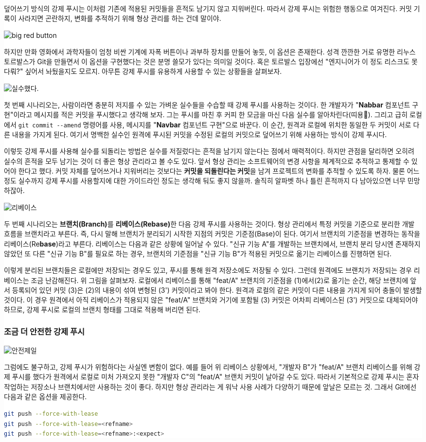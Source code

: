 덮어쓰기 방식의 강제 푸시는 이처럼 기존에 적용된 커밋들을 흔적도 남기지 않고 지워버린다. 따라서 강제 푸시는 위험한 행동으로 여겨진다. 커밋 기록이 사라지면 곤란하지, 변화를 추적하기 위해 형상 관리를 하는 건데 말이야.

<p class="center w-1-quarter rounded-edge-16">
  <img src="https://i.postimg.cc/pTLXTbcz/image.png" alt="big red button"/>
</p>

하지만 만화 영화에서 과학자들이 엄청 비싼 기계에 자폭 버튼이나 과부하 장치를 만들어 놓듯, 이 옵션은 존재한다. 성격 깐깐한 거로 유명한 리누스 토르발스가 Git을 만들면서 이 옵션을 구현했다는 것은 분명 쓸모가 있다는 의미일 것이다. 혹은 토르발스 입장에선 "엔지니어가 이 정도 리스크도 못 다뤄?" 싶어서 놔뒀을지도 모르지. 아무튼 강제 푸시를 유용하게 사용할 수 있는 상황들을 살펴보자.

<p class="rounded-edge-16 center">
  <img src="https://i.postimg.cc/prkbBG5F/image.png" alt="실수했다."/>
</p>

첫 번째 시나리오는, 사람이라면 충분히 저지를 수 있는 가벼운 실수들을 수습할 때 강제 푸시를 사용하는 것이다. 한 개발자가 "<strong>Nabbar</strong> 컴포넌트 구현"이라고 메시지를 적은 커밋을 푸시했다고 생각해 보자. 그는 푸시를 마친 후 커피 한 모금을 마신 다음 실수를 알아차린다(띠용👀). 그리고 급히 로컬에서 `git commit --amend` 명령어를 사용, 메시지를 "<strong>Navbar</strong> 컴포넌트 구현"으로 바꾼다. 이 순간, 원격과 로컬에 위치한 동일한 두 커밋이 서로 다른 내용을 가지게 된다. 여기서 명백한 실수인 원격에 푸시된 커밋을 수정된 로컬의 커밋으로 덮어쓰기 위해 사용하는 방식이 강제 푸시다.

이렇듯 강제 푸시를 사용해 실수를 되돌리는 방법은 실수를 저질렀다는 흔적을 남기지 않는다는 점에서 매력적이다. 하지만 관점을 달리하면 오히려 실수의 흔적을 모두 남기는 것이 더 좋은 형상 관리라고 볼 수도 있다. 앞서 형상 관리는 소프트웨어의 변경 사항을 체계적으로 추적하고 통제할 수 있어야 한다고 했다. 커밋 자체를 덮어쓰거나 지워버리는 것보다는 <strong>커밋을 되돌린다는 커밋</strong>을 남겨 프로젝트의 변화를 추적할 수 있도록 하자. 물론 어느 정도 실수까지 강제 푸시를 사용할지에 대한 가이드라인 정도는 생각해 둬도 좋지 않을까. 솔직히 알파벳 하나 틀린 흔적까지 다 남아있으면 너무 민망하잖아.

<p class="rounded-edge-16 center">
  <img src="https://i.postimg.cc/PxqQGVJH/image.png" alt="리베이스"/>
</p>

두 번째 시나리오는 <strong>브랜치(Branch)</strong>를 <strong>리베이스(Rebase)</strong>한 다음 강제 푸시를 사용하는 것이다. 형상 관리에서 특정 커밋을 기준으로 분리한 개발 흐름을 브랜치라고 부른다. 즉, 다시 말해 브랜치가 분리되기 시작한 지점의 커밋은 기준점(Base)이 된다. 여기서 브랜치의 기준점을 변경하는 동작을 리베이스(Re<strong>base</strong>)라고 부른다. 리베이스는 다음과 같은 상황에 일어날 수 있다. "신규 기능 A"를 개발하는 브랜치에서, 브랜치 분리 당시엔 존재하지 않았던 또 다른 "신규 기능 B"를 필요로 하는 경우, 브랜치의 기준점을 "신규 기능 B"가 적용된 커밋으로 옮기는 리베이스를 진행하면 된다.

이렇게 분리된 브랜치들은 로컬에만 저장되는 경우도 있고, 푸시를 통해 원격 저장소에도 저장될 수 있다. 그런데 원격에도 브랜치가 저장되는 경우 리베이스는 조금 난감해진다. 위 그림을 살펴보자. 로컬에서 리베이스를 통해 "feat/A" 브랜치의 기준점을 (1)에서(2)로 옮기는 순간, 해당 브랜치에 앞서 등록되어 있던 커밋 (3)은 (2)의 내용이 섞여 변형된 (3') 커밋이라고 봐야 한다. 원격과 로컬의 같은 커밋이 다른 내용을 가지게 되어 충돌이 발생할 것이다. 이 경우 원격에서 아직 리베이스가 적용되지 않은 "feat/A" 브랜치와 거기에 포함될 (3) 커밋은 어차피 리베이스된 (3') 커밋으로 대체되어야 하므로, 강제 푸시로 로컬의 브랜치 형태를 그대로 적용해 버리면 된다.

### 조금 더 안전한 강제 푸시

<p class="rounded-edge center w-1-quarter">
  <img src="https://i.postimg.cc/7L1ZbRxc/image.png" alt="안전제일"/>
</p>


그럼에도 불구하고, 강제 푸시가 위험하다는 사실엔 변함이 없다. 예를 들어 위 리베이스 상황에서, "개발자 B"가 "feat/A" 브랜치 리베이스를 위해 강제 푸시를 했다가 원격에서 로컬로 미처 가져오지 못한 "개발자 C"의 "feat/A" 브랜치 커밋이 날아갈 수도 있다. 따라서 기본적으로 강제 푸시는 혼자 작업하는 저장소나 브랜치에서만 사용하는 것이 좋다. 하지만 형상 관리라는 게 워낙 사용 사례가 다양하기 때문에 앞날은 모르는 것. 그래서 Git에선 다음과 같은 옵션을 제공한다.

```sh
git push --force-with-lease
git push --force-with-lease=<refname>
git push --force-with-lease=<refname>:<expect>
```

